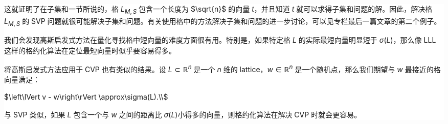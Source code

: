 
这就证明了在子集和一节所说的，格 $L_{M,S}$ 包含一个长度为 $\sqrt{n}$ 的向量 $t$，并且知道 $t$ 就可以求得子集和问题的解。因此，解决格 $L_{M,S}$ 的 SVP 问题就很可能解决子集和问题。有关使用格中的方法解决子集和问题的进一步讨论，可以见专栏最后一篇文章的第二个例子。

我们会发现高斯启发式方法在量化寻找格中短向量的难度方面很有用。特别是，如果特定格 $L$ 的实际最短向量明显短于 $\sigma(L)$，那么像 LLL 这样的格约化算法在定位最短向量时似乎要容易得多。

将高斯启发式方法应用于 CVP 也有类似的结果。设 $L \subset \mathbb{R}^n$ 是一个 $n$ 维的 lattice，$w\in \mathbb{R}^n$ 是一个随机点，那么我们期望与 $w$ 最接近的格向量满足：

$\left\lVert v - w\right\rVert \approx\sigma(L).\\$

与 SVP 类似，如果 $L$ 包含一个与 $w$ 之间的距离比 $\sigma(L)$​ 小得多的向量，则格约化算法在解决 CVP 时就会更容易。